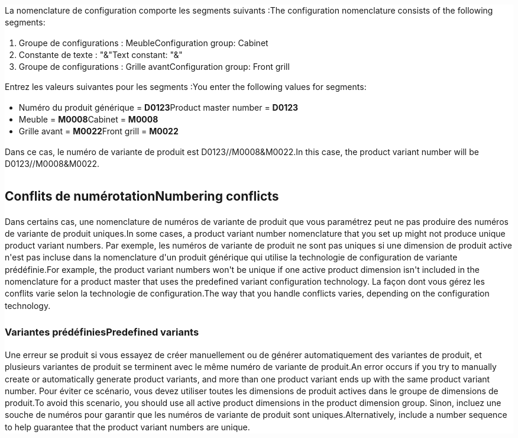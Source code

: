 <span data-ttu-id="f11d3-218">La nomenclature de configuration comporte les segments suivants :</span><span class="sxs-lookup"><span data-stu-id="f11d3-218">The configuration nomenclature consists of the following segments:</span></span>

1.  <span data-ttu-id="f11d3-219">Groupe de configurations : Meuble</span><span class="sxs-lookup"><span data-stu-id="f11d3-219">Configuration group: Cabinet</span></span>
2.  <span data-ttu-id="f11d3-220">Constante de texte : "&"</span><span class="sxs-lookup"><span data-stu-id="f11d3-220">Text constant: "&"</span></span>
3.  <span data-ttu-id="f11d3-221">Groupe de configurations : Grille avant</span><span class="sxs-lookup"><span data-stu-id="f11d3-221">Configuration group: Front grill</span></span>

<span data-ttu-id="f11d3-222">Entrez les valeurs suivantes pour les segments :</span><span class="sxs-lookup"><span data-stu-id="f11d3-222">You enter the following values for segments:</span></span>

-   <span data-ttu-id="f11d3-223">Numéro du produit générique = **D0123**</span><span class="sxs-lookup"><span data-stu-id="f11d3-223">Product master number = **D0123**</span></span>
-   <span data-ttu-id="f11d3-224">Meuble = **M0008**</span><span class="sxs-lookup"><span data-stu-id="f11d3-224">Cabinet = **M0008**</span></span>
-   <span data-ttu-id="f11d3-225">Grille avant = **M0022**</span><span class="sxs-lookup"><span data-stu-id="f11d3-225">Front grill = **M0022**</span></span>

<span data-ttu-id="f11d3-226">Dans ce cas, le numéro de variante de produit est D0123//M0008&M0022.</span><span class="sxs-lookup"><span data-stu-id="f11d3-226">In this case, the product variant number will be D0123//M0008&M0022.</span></span>

## <a name="numbering-conflicts"></a><span data-ttu-id="f11d3-227">Conflits de numérotation</span><span class="sxs-lookup"><span data-stu-id="f11d3-227">Numbering conflicts</span></span>
<span data-ttu-id="f11d3-228">Dans certains cas, une nomenclature de numéros de variante de produit que vous paramétrez peut ne pas produire des numéros de variante de produit uniques.</span><span class="sxs-lookup"><span data-stu-id="f11d3-228">In some cases, a product variant number nomenclature that you set up might not produce unique product variant numbers.</span></span> <span data-ttu-id="f11d3-229">Par exemple, les numéros de variante de produit ne sont pas uniques si une dimension de produit active n'est pas incluse dans la nomenclature d'un produit générique qui utilise la technologie de configuration de variante prédéfinie.</span><span class="sxs-lookup"><span data-stu-id="f11d3-229">For example, the product variant numbers won't be unique if one active product dimension isn't included in the nomenclature for a product master that uses the predefined variant configuration technology.</span></span> <span data-ttu-id="f11d3-230">La façon dont vous gérez les conflits varie selon la technologie de configuration.</span><span class="sxs-lookup"><span data-stu-id="f11d3-230">The way that you handle conflicts varies, depending on the configuration technology.</span></span>

### <a name="predefined-variants"></a><span data-ttu-id="f11d3-231">Variantes prédéfinies</span><span class="sxs-lookup"><span data-stu-id="f11d3-231">Predefined variants</span></span>

<span data-ttu-id="f11d3-232">Une erreur se produit si vous essayez de créer manuellement ou de générer automatiquement des variantes de produit, et plusieurs variantes de produit se terminent avec le même numéro de variante de produit.</span><span class="sxs-lookup"><span data-stu-id="f11d3-232">An error occurs if you try to manually create or automatically generate product variants, and more than one product variant ends up with the same product variant number.</span></span> <span data-ttu-id="f11d3-233">Pour éviter ce scénario, vous devez utiliser toutes les dimensions de produit actives dans le groupe de dimensions de produit.</span><span class="sxs-lookup"><span data-stu-id="f11d3-233">To avoid this scenario, you should use all active product dimensions in the product dimension group.</span></span> <span data-ttu-id="f11d3-234">Sinon, incluez une souche de numéros pour garantir que les numéros de variante de produit sont uniques.</span><span class="sxs-lookup"><span data-stu-id="f11d3-234">Alternatively, include a number sequence to help guarantee that the product variant numbers are unique.</span></span>
